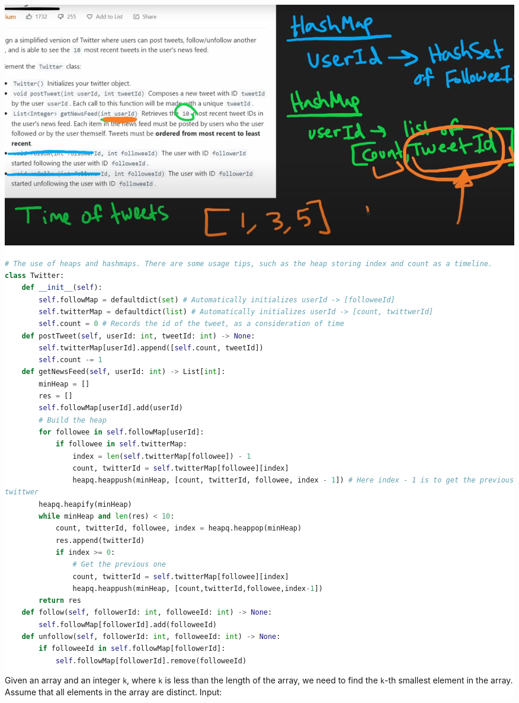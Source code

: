 ![alt text](image-55.png)
```python
# The use of heaps and hashmaps. There are some usage tips, such as the heap storing index and count as a timeline.
class Twitter:
    def __init__(self):
        self.followMap = defaultdict(set) # Automatically initializes userId -> [followeeId]
        self.twitterMap = defaultdict(list) # Automatically initializes userId -> [count, twittwerId]
        self.count = 0 # Records the id of the tweet, as a consideration of time
    def postTweet(self, userId: int, tweetId: int) -> None:
        self.twitterMap[userId].append([self.count, tweetId])
        self.count -= 1
    def getNewsFeed(self, userId: int) -> List[int]:
        minHeap = []
        res = []
        self.followMap[userId].add(userId)
        # Build the heap
        for followee in self.followMap[userId]:
            if followee in self.twitterMap:
                index = len(self.twitterMap[followee]) - 1
                count, twitterId = self.twitterMap[followee][index]
                heapq.heappush(minHeap, [count, twitterId, followee, index - 1]) # Here index - 1 is to get the previous twittwer
        heapq.heapify(minHeap)
        while minHeap and len(res) < 10:
            count, twitterId, followee, index = heapq.heappop(minHeap)
            res.append(twitterId)
            if index >= 0:
                # Get the previous one
                count, twitterId = self.twitterMap[followee][index]
                heapq.heappush(minHeap, [count,twitterId,followee,index-1])
        return res
    def follow(self, followerId: int, followeeId: int) -> None:
        self.followMap[followerId].add(followeeId)
    def unfollow(self, followerId: int, followeeId: int) -> None:
        if followeeId in self.followMap[followerId]:
            self.followMap[followerId].remove(followeeId)
```
Given an array and an integer `k`, where `k` is less than the length of the array, we need to find the `k`-th smallest element in the array. Assume that all elements in the array are distinct.
Input:
```text
```